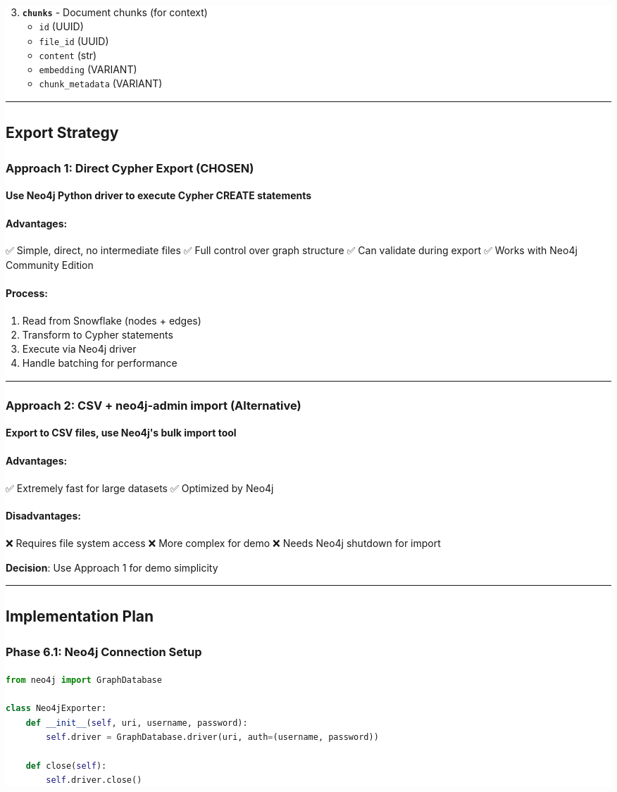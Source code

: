 3. **`chunks`** - Document chunks (for context)
   - `id` (UUID)
   - `file_id` (UUID)
   - `content` (str)
   - `embedding` (VARIANT)
   - `chunk_metadata` (VARIANT)

---

## Export Strategy

### Approach 1: Direct Cypher Export (CHOSEN)
**Use Neo4j Python driver to execute Cypher CREATE statements**

#### Advantages:
✅ Simple, direct, no intermediate files
✅ Full control over graph structure
✅ Can validate during export
✅ Works with Neo4j Community Edition

#### Process:
1. Read from Snowflake (nodes + edges)
2. Transform to Cypher statements
3. Execute via Neo4j driver
4. Handle batching for performance

---

### Approach 2: CSV + neo4j-admin import (Alternative)
**Export to CSV files, use Neo4j's bulk import tool**

#### Advantages:
✅ Extremely fast for large datasets
✅ Optimized by Neo4j

#### Disadvantages:
❌ Requires file system access
❌ More complex for demo
❌ Needs Neo4j shutdown for import

**Decision**: Use Approach 1 for demo simplicity

---

## Implementation Plan

### Phase 6.1: Neo4j Connection Setup
```python
from neo4j import GraphDatabase

class Neo4jExporter:
    def __init__(self, uri, username, password):
        self.driver = GraphDatabase.driver(uri, auth=(username, password))
    
    def close(self):
        self.driver.close()
```
